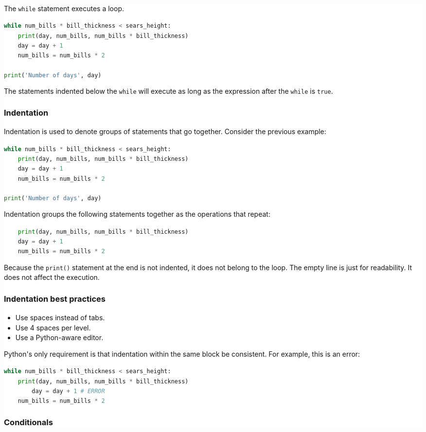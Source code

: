 The `while` statement executes a loop.

```python
while num_bills * bill_thickness < sears_height:
    print(day, num_bills, num_bills * bill_thickness)
    day = day + 1
    num_bills = num_bills * 2

print('Number of days', day)
```

The statements indented below the `while` will execute as long as the expression after the `while` is `true`.

### Indentation

Indentation is used to denote groups of statements that go together.
Consider the previous example:

```python
while num_bills * bill_thickness < sears_height:
    print(day, num_bills, num_bills * bill_thickness)
    day = day + 1
    num_bills = num_bills * 2

print('Number of days', day)
```

Indentation groups the following statements together as the operations that repeat:

```python
    print(day, num_bills, num_bills * bill_thickness)
    day = day + 1
    num_bills = num_bills * 2
```

Because the `print()` statement at the end is not indented, it
does not belong to the loop. The empty line is just for
readability. It does not affect the execution.

### Indentation best practices

* Use spaces instead of tabs.
* Use 4 spaces per level.
* Use a Python-aware editor.

Python's only requirement is that indentation within the same block
be consistent.   For example, this is an error:

```python
while num_bills * bill_thickness < sears_height:
    print(day, num_bills, num_bills * bill_thickness)
        day = day + 1 # ERROR
    num_bills = num_bills * 2
```

### Conditionals

